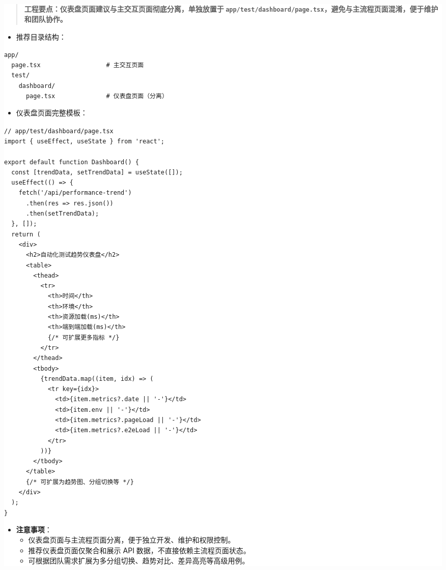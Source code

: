 > **工程要点：仪表盘页面建议与主交互页面彻底分离，单独放置于 `app/test/dashboard/page.tsx`，避免与主流程页面混淆，便于维护和团队协作。**

- 推荐目录结构：
```
app/
  page.tsx                  # 主交互页面
  test/
    dashboard/
      page.tsx              # 仪表盘页面（分离）
```
- 仪表盘页面完整模板：
```tsx
// app/test/dashboard/page.tsx
import { useEffect, useState } from 'react';

export default function Dashboard() {
  const [trendData, setTrendData] = useState([]);
  useEffect(() => {
    fetch('/api/performance-trend')
      .then(res => res.json())
      .then(setTrendData);
  }, []);
  return (
    <div>
      <h2>自动化测试趋势仪表盘</h2>
      <table>
        <thead>
          <tr>
            <th>时间</th>
            <th>环境</th>
            <th>资源加载(ms)</th>
            <th>端到端加载(ms)</th>
            {/* 可扩展更多指标 */}
          </tr>
        </thead>
        <tbody>
          {trendData.map((item, idx) => (
            <tr key={idx}>
              <td>{item.metrics?.date || '-'}</td>
              <td>{item.env || '-'}</td>
              <td>{item.metrics?.pageLoad || '-'}</td>
              <td>{item.metrics?.e2eLoad || '-'}</td>
            </tr>
          ))}
        </tbody>
      </table>
      {/* 可扩展为趋势图、分组切换等 */}
    </div>
  );
}
```
- **注意事项**：
  - 仪表盘页面与主流程页面分离，便于独立开发、维护和权限控制。
  - 推荐仪表盘页面仅聚合和展示 API 数据，不直接依赖主流程页面状态。
  - 可根据团队需求扩展为多分组切换、趋势对比、差异高亮等高级用例。
